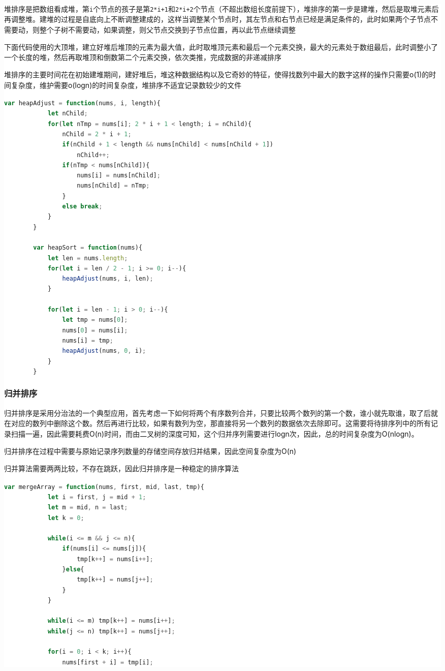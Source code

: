 堆排序是把数组看成堆，第`i`个节点的孩子是第`2*i+1`和`2*i+2`个节点（不超出数组长度前提下），堆排序的第一步是建堆，然后是取堆元素后再调整堆。建堆的过程是自底向上不断调整建成的，这样当调整某个节点时，其左节点和右节点已经是满足条件的，此时如果两个子节点不需要动，则整个子树不需要动，如果调整，则父节点交换到子节点位置，再以此节点继续调整

下面代码使用的大顶堆，建立好堆后堆顶的元素为最大值，此时取堆顶元素和最后一个元素交换，最大的元素处于数组最后，此时调整小了一个长度的堆，然后再取堆顶和倒数第二个元素交换，依次类推，完成数据的非递减排序

堆排序的主要时间花在初始建堆期间，建好堆后，堆这种数据结构以及它奇妙的特征，使得找数列中最大的数字这样的操作只需要o(1)的时间复杂度，维护需要o(logn)的时间复杂度，堆排序不适宜记录数较少的文件

```js
var heapAdjust = function(nums, i, length){
            let nChild;
            for(let nTmp = nums[i]; 2 * i + 1 < length; i = nChild){
                nChild = 2 * i + 1;
                if(nChild + 1 < length && nums[nChild] < nums[nChild + 1])
                    nChild++;
                if(nTmp < nums[nChild]){
                    nums[i] = nums[nChild];
                    nums[nChild] = nTmp;
                }
                else break;
            }
        }

        var heapSort = function(nums){
            let len = nums.length;
            for(let i = len / 2 - 1; i >= 0; i--){
                heapAdjust(nums, i, len);
            }

            for(let i = len - 1; i > 0; i--){
                let tmp = nums[0];
                nums[0] = nums[i];
                nums[i] = tmp;
                heapAdjust(nums, 0, i);
            }
        }
```

### 归并排序

归并排序是采用分治法的一个典型应用，首先考虑一下如何将两个有序数列合并，只要比较两个数列的第一个数，谁小就先取谁，取了后就在对应的数列中删除这个数。然后再进行比较，如果有数列为空，那直接将另一个数列的数据依次去除即可。这需要将待排序列中的所有记录扫描一遍，因此需要耗费O(n)时间，而由二叉树的深度可知，这个归并序列需要进行logn次，因此，总的时间复杂度为O(nlogn)。

归并排序在过程中需要与原始记录序列数量的存储空间存放归并结果，因此空间复杂度为O(n)

归并算法需要两两比较，不存在跳跃，因此归并排序是一种稳定的排序算法

```js
var mergeArray = function(nums, first, mid, last, tmp){
            let i = first, j = mid + 1;
            let m = mid, n = last;
            let k = 0;

            while(i <= m && j <= n){
                if(nums[i] <= nums[j]){
                    tmp[k++] = nums[i++];
                }else{
                    tmp[k++] = nums[j++];
                }
            }

            while(i <= m) tmp[k++] = nums[i++];
            while(j <= n) tmp[k++] = nums[j++];

            for(i = 0; i < k; i++){
                nums[first + i] = tmp[i];
```